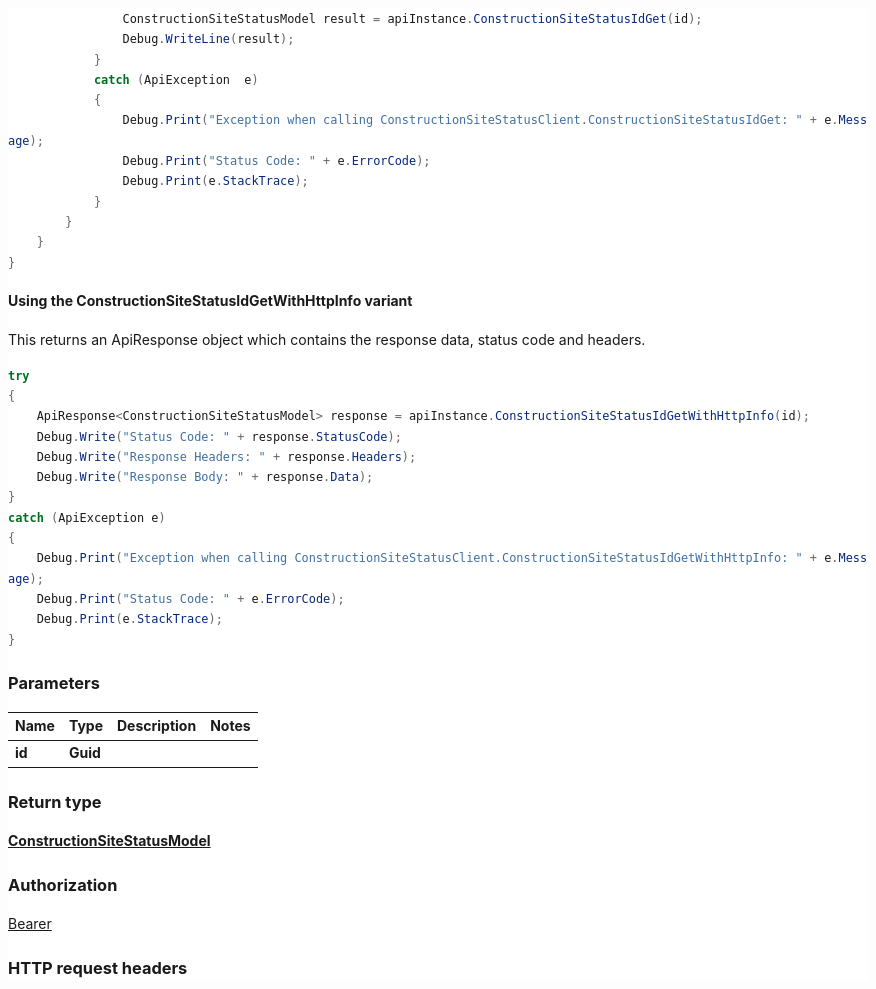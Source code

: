 ```csharp
                ConstructionSiteStatusModel result = apiInstance.ConstructionSiteStatusIdGet(id);
                Debug.WriteLine(result);
            }
            catch (ApiException  e)
            {
                Debug.Print("Exception when calling ConstructionSiteStatusClient.ConstructionSiteStatusIdGet: " + e.Message);
                Debug.Print("Status Code: " + e.ErrorCode);
                Debug.Print(e.StackTrace);
            }
        }
    }
}
```

#### Using the ConstructionSiteStatusIdGetWithHttpInfo variant
This returns an ApiResponse object which contains the response data, status code and headers.

```csharp
try
{
    ApiResponse<ConstructionSiteStatusModel> response = apiInstance.ConstructionSiteStatusIdGetWithHttpInfo(id);
    Debug.Write("Status Code: " + response.StatusCode);
    Debug.Write("Response Headers: " + response.Headers);
    Debug.Write("Response Body: " + response.Data);
}
catch (ApiException e)
{
    Debug.Print("Exception when calling ConstructionSiteStatusClient.ConstructionSiteStatusIdGetWithHttpInfo: " + e.Message);
    Debug.Print("Status Code: " + e.ErrorCode);
    Debug.Print(e.StackTrace);
}
```

### Parameters

| Name | Type | Description | Notes |
|------|------|-------------|-------|
| **id** | **Guid** |  |  |

### Return type

[**ConstructionSiteStatusModel**](ConstructionSiteStatusModel.md)

### Authorization

[Bearer](../README.md#Bearer)

### HTTP request headers
